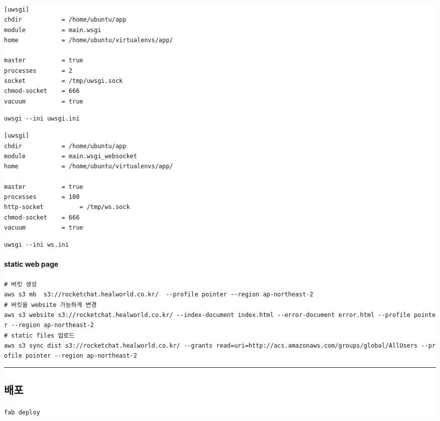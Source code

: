 ``` text uwsgi config for django app
[uwsgi]
chdir           = /home/ubuntu/app
module          = main.wsgi
home            = /home/ubuntu/virtualenvs/app/

master          = true
processes       = 2
socket          = /tmp/uwsgi.sock
chmod-socket    = 666
vacuum          = true
```
`uwsgi --ini uwsgi.ini`

``` text uwsgi config for socket
[uwsgi]
chdir           = /home/ubuntu/app
module          = main.wsgi_websocket
home            = /home/ubuntu/virtualenvs/app/

master          = true
processes       = 100
http-socket          = /tmp/ws.sock
chmod-socket    = 666
vacuum          = true
```
`uwsgi --ini ws.ini`


#### static web page ####
``` text
# 버킷 생성
aws s3 mb  s3://rocketchat.healworld.co.kr/  --profile pointer --region ap-northeast-2
# 버킷을 website 가능하게 변경
aws s3 website s3://rocketchat.healworld.co.kr/ --index-document index.html --error-document error.html --profile pointer --region ap-northeast-2
# static files 업로드
aws s3 sync dist s3://rocketchat.healworld.co.kr/ --grants read=uri=http://acs.amazonaws.com/groups/global/AllUsers --profile pointer --region ap-northeast-2
```

-------------------------------------------------------------------------------

배포
----

```
fab deploy
```
